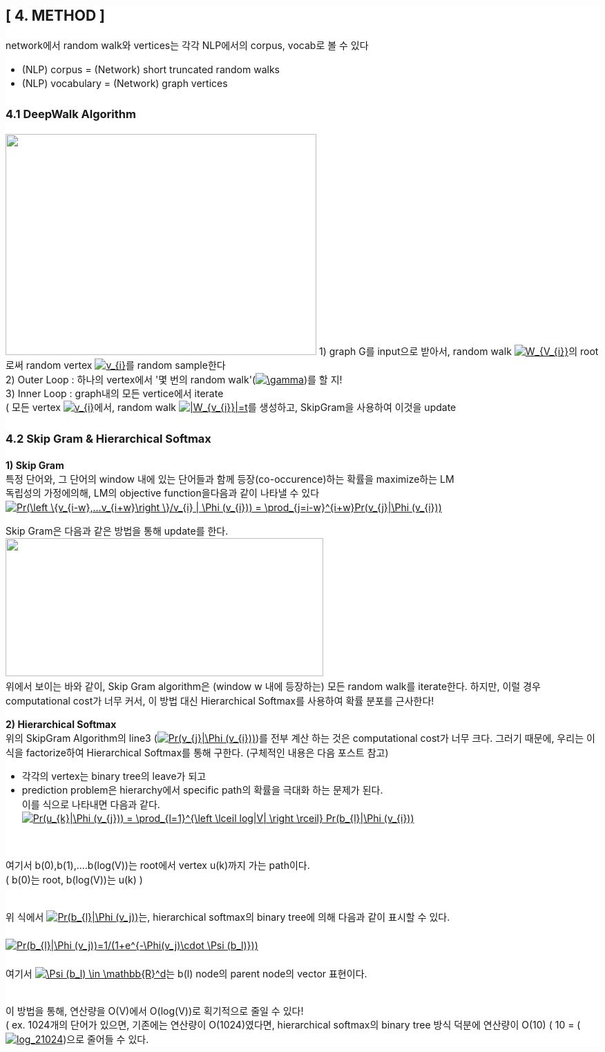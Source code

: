 ## [ 4. METHOD ]
network에서 random walk와 vertices는 각각 NLP에서의 corpus, vocab로 볼 수 있다 <br />
- (NLP) corpus = (Network) short truncated random walks
- (NLP) vocabulary = (Network) graph vertices

### 4.1 DeepWalk Algorithm
<img src="http://wellyzhang.github.io/img/in-post/deepwalk/deepwalk.jpg" width="450" height="320" />
1) graph G를 input으로 받아서, random walk <a href="https://www.codecogs.com/eqnedit.php?latex=W_{V_{i}}" target="_blank"><img src="https://latex.codecogs.com/gif.latex?W_{V_{i}}" title="W_{V_{i}}" /></a>의 root로써 random vertex <a href="https://www.codecogs.com/eqnedit.php?latex=v_{i}" target="_blank"><img src="https://latex.codecogs.com/gif.latex?v_{i}" title="v_{i}" /></a>를 random sample한다 <br />
2) Outer Loop : 하나의 vertex에서 '몇 번의 random walk'(<a href="https://www.codecogs.com/eqnedit.php?latex=\gamma" target="_blank"><img src="https://latex.codecogs.com/gif.latex?\gamma" title="\gamma" /></a>)를 할 지! <br />
3) Inner Loop : graph내의 모든 vertice에서 iterate <br />
( 모든 vertex <a href="https://www.codecogs.com/eqnedit.php?latex=v_{i}" target="_blank"><img src="https://latex.codecogs.com/gif.latex?v_{i}" title="v_{i}" /></a>에서, random walk <a href="https://www.codecogs.com/eqnedit.php?latex=|W_{v_{i}}|=t" target="_blank"><img src="https://latex.codecogs.com/gif.latex?|W_{v_{i}}|=t" title="|W_{v_{i}}|=t" /></a>를 생성하고, SkipGram을 사용하여 이것을 update
<br />

### 4.2 Skip Gram & Hierarchical Softmax
**1) Skip Gram** <br />
특정 단어와, 그 단어의 window 내에 있는 단어들과 함께 등장(co-occurence)하는 확률을 maximize하는 LM <br />
독립성의 가정에의해, LM의 objective function을다음과 같이 나타낼 수 있다 <br />
<a href="https://www.codecogs.com/eqnedit.php?latex=Pr(\left&space;\{v_{i-w},...v_{i&plus;w}\right&space;\}/v_{i}&space;|&space;\Phi&space;(v_{i}))&space;=&space;\prod_{j=i-w}^{i&plus;w}Pr(v_{j}|\Phi&space;(v_{i}))" target="_blank"><img src="https://latex.codecogs.com/gif.latex?Pr(\left&space;\{v_{i-w},...v_{i&plus;w}\right&space;\}/v_{i}&space;|&space;\Phi&space;(v_{i}))&space;=&space;\prod_{j=i-w}^{i&plus;w}Pr(v_{j}|\Phi&space;(v_{i}))" title="Pr(\left \{v_{i-w},...v_{i+w}\right \}/v_{i} | \Phi (v_{i})) = \prod_{j=i-w}^{i+w}Pr(v_{j}|\Phi (v_{i}))" /></a> <br />

Skip Gram은 다음과 같은 방법을 통해 update를 한다. <br />
<img src="https://passage-1257910364.cos.na-siliconvalley.myqcloud.com/DeepWalk_2.png" width="460" height="200" /> <br />
위에서 보이는 바와 같이, Skip Gram algorithm은 (window w 내에 등장하는) 모든 random walk를 iterate한다. 하지만, 이럴 경우 computational cost가 너무 커서, 이 방법 대신 Hierarchical Softmax를 사용하여 확률 분포를 근사한다!

**2) Hierarchical Softmax** <br />
위의 SkipGram Algorithm의 line3 (<a href="https://www.codecogs.com/eqnedit.php?latex=Pr(v_{j}|\Phi&space;(v_{i}))" target="_blank"><img src="https://latex.codecogs.com/gif.latex?Pr(v_{j}|\Phi&space;(v_{i}))" title="Pr(v_{j}|\Phi (v_{i}))" /></a>)를 전부 계산 하는 것은 computational cost가 너무 크다. 그러기 때문에, 우리는 이 식을 factorize하여 Hierarchical Softmax를 통해 구한다. (구체적인 내용은 다음 포스트 참고)<br />
- 각각의 vertex는 binary tree의 leave가 되고
- prediction problem은 hierarchy에서 specific path의 확률을 극대화 하는 문제가 된다. <br />
이를 식으로 나타내면 다음과 같다. <br />
<a href="https://www.codecogs.com/eqnedit.php?latex=Pr(u_{k}|\Phi&space;(v_{j}))&space;=&space;\prod_{l=1}^{\left&space;\lceil&space;log|V|&space;\right&space;\rceil}&space;Pr(b_{l}|\Phi&space;(v_{i}))" target="_blank"><img src="https://latex.codecogs.com/gif.latex?Pr(u_{k}|\Phi&space;(v_{j}))&space;=&space;\prod_{l=1}^{\left&space;\lceil&space;log|V|&space;\right&space;\rceil}&space;Pr(b_{l}|\Phi&space;(v_{i}))" title="Pr(u_{k}|\Phi (v_{j})) = \prod_{l=1}^{\left \lceil log|V| \right \rceil} Pr(b_{l}|\Phi (v_{i}))" /></a> 
<br />

여기서 b(0),b(1),....b(log(V))는 root에서 vertex u(k)까지 가는 path이다. <br />
( b(0)는 root, b(log(V))는 u(k) ) <br /> <br />

위 식에서 <a href="https://www.codecogs.com/eqnedit.php?latex=Pr(b_{l}|\Phi&space;(v_j))" target="_blank"><img src="https://latex.codecogs.com/gif.latex?Pr(b_{l}|\Phi&space;(v_j))" title="Pr(b_{l}|\Phi (v_j))" /></a>는, hierarchical softmax의 binary tree에 의해 다음과 같이 표시할 수 있다. <br /> <br />
<a href="https://www.codecogs.com/eqnedit.php?latex=Pr(b_{l}|\Phi&space;(v_j)=1/(1&plus;e^{-\Phi(v_j)\cdot&space;\Psi&space;(b_l)}))" target="_blank"><img src="https://latex.codecogs.com/gif.latex?Pr(b_{l}|\Phi&space;(v_j)=1/(1&plus;e^{-\Phi(v_j)\cdot&space;\Psi&space;(b_l)}))" title="Pr(b_{l}|\Phi (v_j))=1/(1+e^{-\Phi(v_j)\cdot \Psi (b_l)}))" /></a>
<br /> <br /> 
여기서 <a href="https://www.codecogs.com/eqnedit.php?latex=\Psi&space;(b_l)&space;\in&space;\mathbb{R}^d" target="_blank"><img src="https://latex.codecogs.com/gif.latex?\Psi&space;(b_l)&space;\in&space;\mathbb{R}^d" title="\Psi (b_l) \in \mathbb{R}^d" /></a>는 b(l) node의 parent node의 vector 표현이다. <br /> <br /> 

이 방법을 통해, 연산량을 O(V)에서 O(log(V))로 획기적으로 줄일 수 있다! <br />
( ex. 1024개의 단어가 있으면, 기존에는 연산량이 O(1024)였다면, hierarchical softmax의 binary tree 방식 덕분에 연산량이 O(10) ( 10 = (<a href="https://www.codecogs.com/eqnedit.php?latex=log_21024" target="_blank"><img src="https://latex.codecogs.com/gif.latex?log_21024" title="log_21024" /></a>)으로 줄어들 수 있다.



